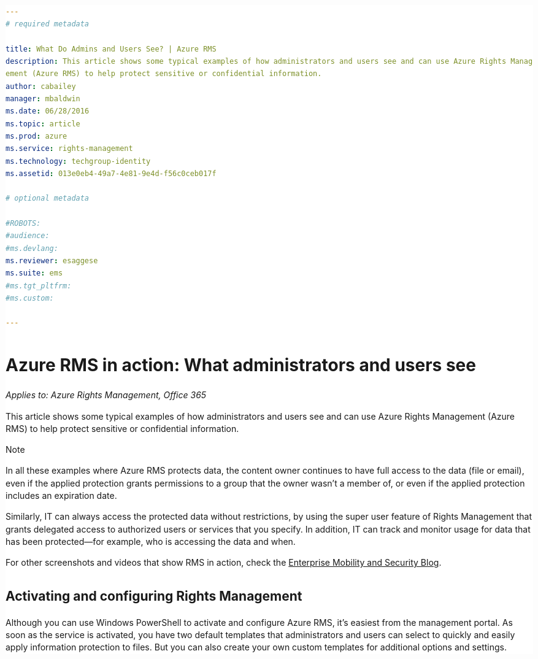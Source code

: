 ```yaml
---
# required metadata

title: What Do Admins and Users See? | Azure RMS
description: This article shows some typical examples of how administrators and users see and can use Azure Rights Management (Azure RMS) to help protect sensitive or confidential information.
author: cabailey
manager: mbaldwin
ms.date: 06/28/2016
ms.topic: article
ms.prod: azure
ms.service: rights-management
ms.technology: techgroup-identity
ms.assetid: 013e0eb4-49a7-4e81-9e4d-f56c0ceb017f

# optional metadata

#ROBOTS:
#audience:
#ms.devlang:
ms.reviewer: esaggese
ms.suite: ems
#ms.tgt_pltfrm:
#ms.custom:

---
```



# Azure RMS in action: What administrators and users see

*Applies to: Azure Rights Management, Office 365*

This article shows some typical examples of how administrators and users see and can use Azure Rights Management (Azure RMS) to help protect sensitive or confidential information.

> [!NOTE]
> In all these examples where Azure RMS protects data, the content owner continues to have full access to the data (file or email), even if the applied protection grants permissions to a group that the owner wasn’t a member of, or even if the applied protection includes an expiration date.
>
> Similarly, IT can always access the protected data without restrictions, by using the super user feature of Rights Management that grants delegated access to authorized users or services that you specify. In addition, IT can track and monitor usage for data that has been protected—for example, who is accessing the data and when.

For other screenshots and videos that show RMS in action, check the [Enterprise Mobility and Security Blog](https://blogs.technet.microsoft.com/enterprisemobility/?product=azure-rights-management-services).

## Activating and configuring Rights Management
Although you can use Windows PowerShell to activate and configure Azure RMS, it’s easiest from the management portal. As soon as the service is activated, you have two default templates that administrators and users can select to quickly and easily apply information protection to files. But you can also create your own custom templates for additional options and settings.

